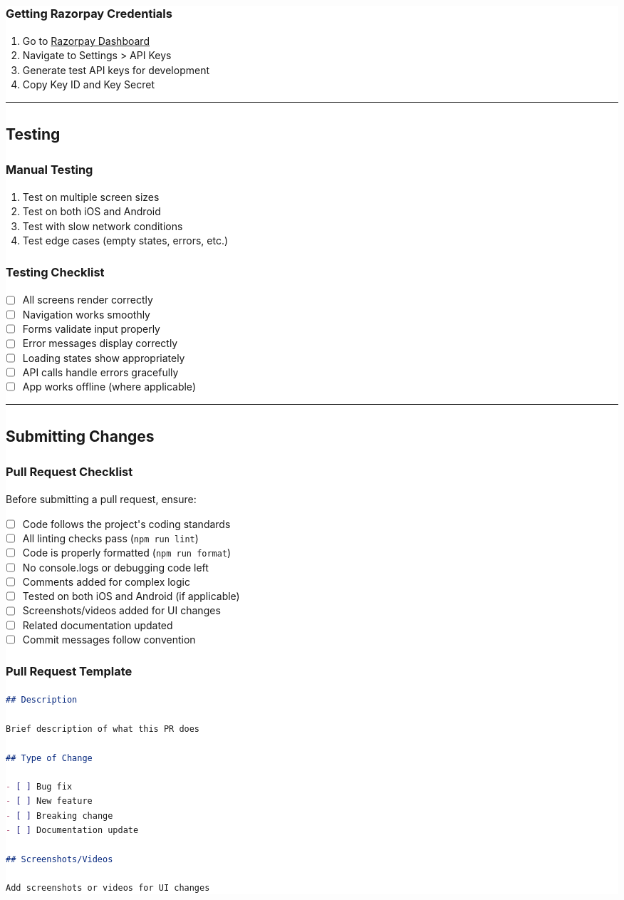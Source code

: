 ### Getting Razorpay Credentials

1. Go to [Razorpay Dashboard](https://dashboard.razorpay.com/)
2. Navigate to Settings > API Keys
3. Generate test API keys for development
4. Copy Key ID and Key Secret

---

## Testing

### Manual Testing

1. Test on multiple screen sizes
2. Test on both iOS and Android
3. Test with slow network conditions
4. Test edge cases (empty states, errors, etc.)

### Testing Checklist

- [ ] All screens render correctly
- [ ] Navigation works smoothly
- [ ] Forms validate input properly
- [ ] Error messages display correctly
- [ ] Loading states show appropriately
- [ ] API calls handle errors gracefully
- [ ] App works offline (where applicable)

---

## Submitting Changes

### Pull Request Checklist

Before submitting a pull request, ensure:

- [ ] Code follows the project's coding standards
- [ ] All linting checks pass (`npm run lint`)
- [ ] Code is properly formatted (`npm run format`)
- [ ] No console.logs or debugging code left
- [ ] Comments added for complex logic
- [ ] Tested on both iOS and Android (if applicable)
- [ ] Screenshots/videos added for UI changes
- [ ] Related documentation updated
- [ ] Commit messages follow convention

### Pull Request Template

```markdown
## Description

Brief description of what this PR does

## Type of Change

- [ ] Bug fix
- [ ] New feature
- [ ] Breaking change
- [ ] Documentation update

## Screenshots/Videos

Add screenshots or videos for UI changes

```